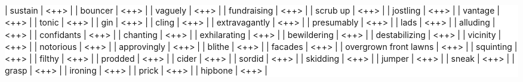 |        sustain        |          <++>           |
|        bouncer        |          <++>           |
|        vaguely        |          <++>           |
|      fundraising      |          <++>           |
|       scrub up        |          <++>           |
|       jostling        |          <++>           |
|        vantage        |          <++>           |
|         tonic         |          <++>           |
|          gin          |          <++>           |
|         cling         |          <++>           |
|     extravagantly     |          <++>           |
|      presumably       |          <++>           |
|         lads          |          <++>           |
|       alluding        |          <++>           |
|      confidants       |          <++>           |
|       chanting        |          <++>           |
|     exhilarating      |          <++>           |
|      bewildering      |          <++>           |
|     destabilizing     |          <++>           |
|       vicinity        |          <++>           |
|       notorious       |          <++>           |
|      approvingly      |          <++>           |
|        blithe         |          <++>           |
|        facades        |          <++>           |
| overgrown front lawns |          <++>           |
|       squinting       |          <++>           |
|        filthy         |          <++>           |
|        prodded        |          <++>           |
|         cider         |          <++>           |
|        sordid         |          <++>           |
|       skidding        |          <++>           |
|        jumper         |          <++>           |
|         sneak         |          <++>           |
|         grasp         |          <++>           |
|        ironing        |          <++>           |
|         prick         |          <++>           |
|        hipbone        |          <++>           |